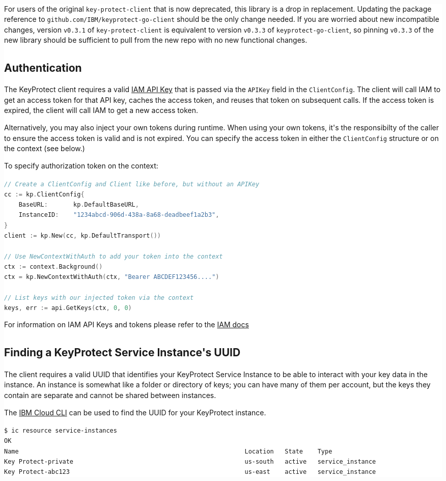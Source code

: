 For users of the original `key-protect-client` that is now deprecated, this library is a drop in replacement. Updating the package reference to `github.com/IBM/keyprotect-go-client` should be the only change needed. If you are worried about new incompatible changes, version `v0.3.1` of `key-protect-client` is equivalent to version `v0.3.3` of `keyprotect-go-client`, so pinning `v0.3.3` of the new library should be sufficient to pull from the new repo with no new functional changes.

## Authentication

The KeyProtect client requires a valid [IAM API Key](https://cloud.ibm.com/docs/iam?topic=iam-userapikey#create_user_key) that is passed via the `APIKey` field in the `ClientConfig`. The client will call IAM to get an access token for that API key, caches the access token, and reuses that token on subsequent calls. If the access token is expired, the client will call IAM to get a new access token.

Alternatively, you may also inject your own tokens during runtime. When using your own tokens, it's the responsibilty of the caller to ensure the access token is valid and is not expired. You can specify the access token in either the `ClientConfig` structure or on the context (see below.)

To specify authorization token on the context:

```go
// Create a ClientConfig and Client like before, but without an APIKey
cc := kp.ClientConfig{
	BaseURL:       kp.DefaultBaseURL,
	InstanceID:    "1234abcd-906d-438a-8a68-deadbeef1a2b3",
}
client := kp.New(cc, kp.DefaultTransport())

// Use NewContextWithAuth to add your token into the context
ctx := context.Background()
ctx = kp.NewContextWithAuth(ctx, "Bearer ABCDEF123456....")

// List keys with our injected token via the context
keys, err := api.GetKeys(ctx, 0, 0)
```

For information on IAM API Keys and tokens please refer to the [IAM docs](https://cloud.ibm.com/docs/iam?topic=iam-manapikey)

## Finding a KeyProtect Service Instance's UUID

The client requires a valid UUID that identifies your KeyProtect Service Instance to be able to interact with your key data in the instance. An instance is somewhat like a folder or directory of keys; you can have many of them per account, but the keys they contain are separate and cannot be shared between instances.

The [IBM Cloud CLI](https://cloud.ibm.com/docs/cli?topic=cloud-cli-getting-started) can be used to find the UUID for your KeyProtect instance.

```sh
$ ic resource service-instances
OK
Name                                                              Location   State    Type
Key Protect-private                                               us-south   active   service_instance
Key Protect-abc123                                                us-east    active   service_instance
```
